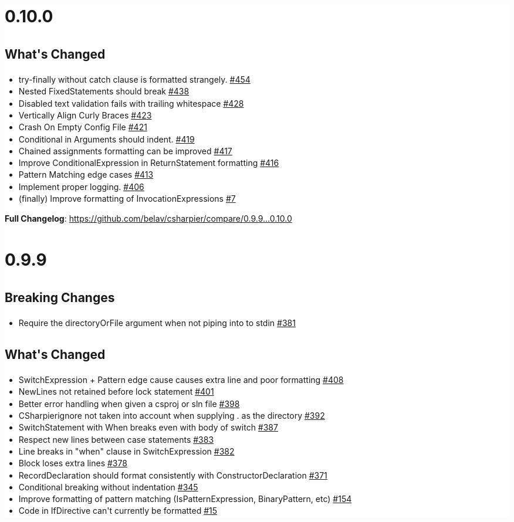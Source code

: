 # 0.10.0
## What's Changed
- try-finally without catch clause is formatted strangely. [#454](https://github.com/belav/csharpier/issues/454)
- Nested FixedStatements should break [#438](https://github.com/belav/csharpier/issues/438)
- Disabled text validation fails with trailing whitespace [#428](https://github.com/belav/csharpier/issues/428)
- Vertically Align Curly Braces [#423](https://github.com/belav/csharpier/issues/423)
- Crash On Empty Config File [#421](https://github.com/belav/csharpier/issues/421)
- Conditional in Arguments should indent. [#419](https://github.com/belav/csharpier/issues/419)
- Chained assignments formatting can be improved [#417](https://github.com/belav/csharpier/issues/417)
- Improve ConditionalExpression in ReturnStatement formatting [#416](https://github.com/belav/csharpier/issues/416)
- Pattern Matching edge cases [#413](https://github.com/belav/csharpier/issues/413)
- Implement proper logging. [#406](https://github.com/belav/csharpier/issues/406)
- (finally) Improve formatting of InvocationExpressions [#7](https://github.com/belav/csharpier/issues/7)

**Full Changelog**: https://github.com/belav/csharpier/compare/0.9.9...0.10.0

# 0.9.9
## Breaking Changes
- Require the directoryOrFile argument when not piping into to stdin [#381](https://github.com/belav/csharpier/issues/381)

## What's Changed
- SwitchExpression + Pattern edge cause causes extra line and poor formatting [#408](https://github.com/belav/csharpier/issues/408)
- NewLines not retained before lock statement [#401](https://github.com/belav/csharpier/issues/401)
- Better error handling when given a csproj or sln file [#398](https://github.com/belav/csharpier/issues/398)
- CSharpierignore not taken into account when supplying . as the directory [#392](https://github.com/belav/csharpier/issues/392)
- SwitchStatement with When breaks even with body of switch [#387](https://github.com/belav/csharpier/issues/387)
- Respect new lines between case statements [#383](https://github.com/belav/csharpier/issues/383)
- Line breaks in "when" clause in SwitchExpression [#382](https://github.com/belav/csharpier/issues/382)
- Block loses extra lines [#378](https://github.com/belav/csharpier/issues/378)
- RecordDeclaration should format consistently with ConstructorDeclaration [#371](https://github.com/belav/csharpier/issues/371)
- Conditional breaking without indentation [#345](https://github.com/belav/csharpier/issues/345)
- Improve formatting of pattern matching (IsPatternExpression, BinaryPattern, etc) [#154](https://github.com/belav/csharpier/issues/154)
- Code in IfDirective can't currently be formatted [#15](https://github.com/belav/csharpier/issues/15)
